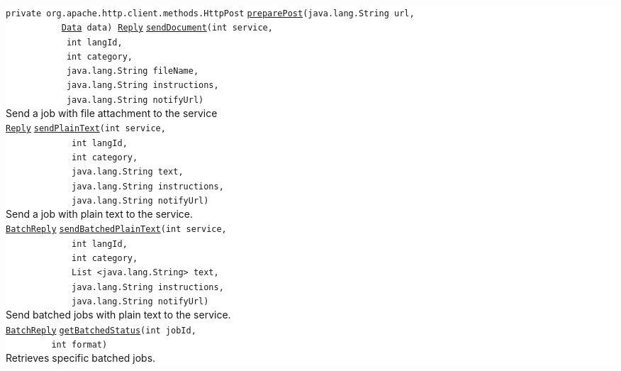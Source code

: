 <tr id="i8" class="altColor">
<td class="colFirst"><code>private org.apache.http.client.methods.HttpPost</code></td>
<td class="colLast"><code><span class="memberNameLink"><a href="../../co/writepath/Client.html#preparePost-java.lang.String-co.writepath.Data-">preparePost</a></span>(java.lang.String&nbsp;url,
           <a href="../../co/writepath/Data.html" title="class in co.writepath">Data</a>&nbsp;data)</code>&nbsp;</td>
</tr>
<tr id="i9" class="rowColor">
<td class="colFirst"><code><a href="../../co/writepath/Reply.html" title="class in co.writepath">Reply</a></code></td>
<td class="colLast"><code><span class="memberNameLink"><a href="../../co/writepath/Client.html#sendDocument-int-int-int-java.lang.String-java.lang.String-java.lang.String-">sendDocument</a></span>(int&nbsp;service,
            int&nbsp;langId,
            int&nbsp;category,
            java.lang.String&nbsp;fileName,
            java.lang.String&nbsp;instructions,
            java.lang.String&nbsp;notifyUrl)</code>
<div class="block">Send a job with file attachment to the service</div>
</td>
</tr>
<tr id="i10" class="altColor">
<td class="colFirst"><code><a href="../../co/writepath/Reply.html" title="class in co.writepath">Reply</a></code></td>
<td class="colLast"><code><span class="memberNameLink"><a href="../../co/writepath/Client.html#sendPlainText-int-int-int-java.lang.String-java.lang.String-java.lang.String-">sendPlainText</a></span>(int&nbsp;service,
             int&nbsp;langId,
             int&nbsp;category,
             java.lang.String&nbsp;text,
             java.lang.String&nbsp;instructions,
             java.lang.String&nbsp;notifyUrl)</code>
<div class="block">Send a job with plain text to the service.</div>
</td>
</tr>
<tr id="i10" class="rowColor">
<td class="colFirst"><code><a href="../../co/writepath/Reply.html" title="class in co.writepath">BatchReply</a></code></td>
<td class="colLast"><code><span class="memberNameLink"><a href="../../co/writepath/Client.html#sendPlainText-int-int-int-java.lang.String-java.lang.String-java.lang.String-">sendBatchedPlainText</a></span>(int&nbsp;service,
             int&nbsp;langId,
             int&nbsp;category,
             List &lt;java.lang.String&gt;&nbsp;text,
             java.lang.String&nbsp;instructions,
             java.lang.String&nbsp;notifyUrl)</code>
<div class="block">Send batched jobs with plain text to the service.</div>
</td>
</tr>
<tr id="i2" class="altColor">
<td class="colFirst"><code><a href="../../co/writepath/Reply.html" title="class in co.writepath">BatchReply</a></code></td>
<td class="colLast"><code><span class="memberNameLink"><a href="../../co/writepath/Client.html#getStatus-int-int-">getBatchedStatus</a></span>(int&nbsp;jobId,
         int&nbsp;format)</code>
<div class="block">Retrieves specific batched jobs.</div>
</td>
</tr>
</table>
<div class="blockList">
<div class="blockList"><a name="methods.inherited.from.class.java.lang.Object">
